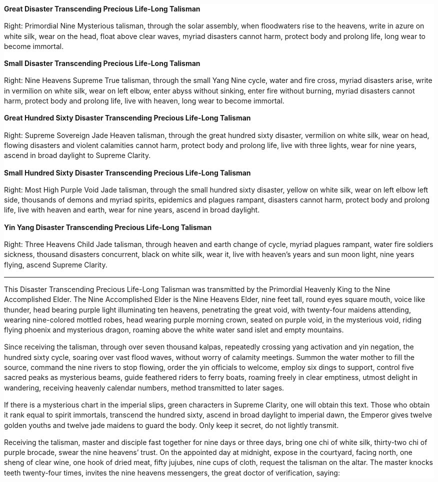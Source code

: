 
**Great Disaster Transcending Precious Life-Long Talisman**

Right: Primordial Nine Mysterious talisman, through the solar assembly, when floodwaters rise to the heavens, write in azure on white silk, wear on the head, float above clear waves, myriad disasters cannot harm, protect body and prolong life, long wear to become immortal.

**Small Disaster Transcending Precious Life-Long Talisman**

Right: Nine Heavens Supreme True talisman, through the small Yang Nine cycle, water and fire cross, myriad disasters arise, write in vermilion on white silk, wear on left elbow, enter abyss without sinking, enter fire without burning, myriad disasters cannot harm, protect body and prolong life, live with heaven, long wear to become immortal.

**Great Hundred Sixty Disaster Transcending Precious Life-Long Talisman**

Right: Supreme Sovereign Jade Heaven talisman, through the great hundred sixty disaster, vermilion on white silk, wear on head, flowing disasters and violent calamities cannot harm, protect body and prolong life, live with three lights, wear for nine years, ascend in broad daylight to Supreme Clarity.

**Small Hundred Sixty Disaster Transcending Precious Life-Long Talisman**

Right: Most High Purple Void Jade talisman, through the small hundred sixty disaster, yellow on white silk, wear on left elbow left side, thousands of demons and myriad spirits, epidemics and plagues rampant, disasters cannot harm, protect body and prolong life, live with heaven and earth, wear for nine years, ascend in broad daylight.

**Yin Yang Disaster Transcending Precious Life-Long Talisman**

Right: Three Heavens Child Jade talisman, through heaven and earth change of cycle, myriad plagues rampant, water fire soldiers sickness, thousand disasters concurrent, black on white silk, wear it, live with heaven’s years and sun moon light, nine years flying, ascend Supreme Clarity.

---

This Disaster Transcending Precious Life-Long Talisman was transmitted by the Primordial Heavenly King to the Nine Accomplished Elder. The Nine Accomplished Elder is the Nine Heavens Elder, nine feet tall, round eyes square mouth, voice like thunder, head bearing purple light illuminating ten heavens, penetrating the great void, with twenty-four maidens attending, wearing nine-colored mottled robes, head wearing purple morning crown, seated on purple void, in the mysterious void, riding flying phoenix and mysterious dragon, roaming above the white water sand islet and empty mountains.

Since receiving the talisman, through over seven thousand kalpas, repeatedly crossing yang activation and yin negation, the hundred sixty cycle, soaring over vast flood waves, without worry of calamity meetings. Summon the water mother to fill the source, command the nine rivers to stop flowing, order the yin officials to welcome, employ six dings to support, control five sacred peaks as mysterious beams, guide feathered riders to ferry boats, roaming freely in clear emptiness, utmost delight in wandering, receiving heavenly calendar numbers, method transmitted to later sages.

If there is a mysterious chart in the imperial slips, green characters in Supreme Clarity, one will obtain this text. Those who obtain it rank equal to spirit immortals, transcend the hundred sixty, ascend in broad daylight to imperial dawn, the Emperor gives twelve golden youths and twelve jade maidens to guard the body. Only keep it secret, do not lightly transmit.

Receiving the talisman, master and disciple fast together for nine days or three days, bring one chi of white silk, thirty-two chi of purple brocade, swear the nine heavens’ trust. On the appointed day at midnight, expose in the courtyard, facing north, one sheng of clear wine, one hook of dried meat, fifty jujubes, nine cups of cloth, request the talisman on the altar. The master knocks teeth twenty-four times, invites the nine heavens messengers, the great doctor of verification, saying:
